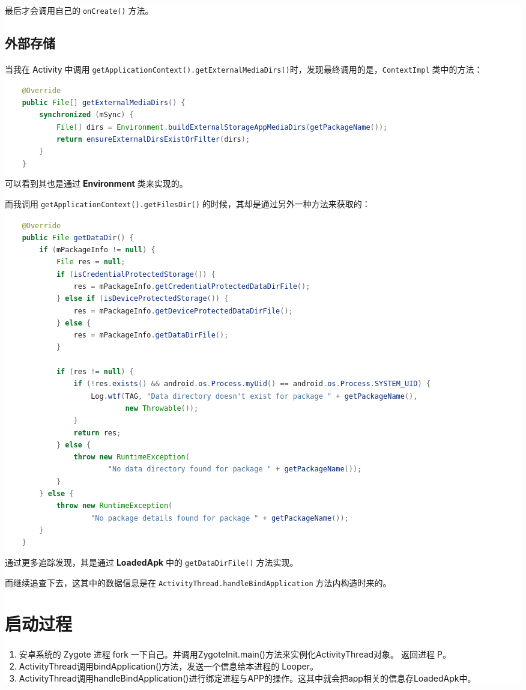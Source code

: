 最后才会调用自己的 `onCreate()` 方法。

## 外部存储
当我在 Activity 中调用 `getApplicationContext().getExternalMediaDirs()`时，发现最终调用的是，`ContextImpl` 类中的方法：

```java
    @Override
    public File[] getExternalMediaDirs() {
        synchronized (mSync) {
            File[] dirs = Environment.buildExternalStorageAppMediaDirs(getPackageName());
            return ensureExternalDirsExistOrFilter(dirs);
        }
    }
```

可以看到其也是通过 **Environment** 类来实现的。

而我调用  `getApplicationContext().getFilesDir()` 的时候，其却是通过另外一种方法来获取的：

```java
    @Override
    public File getDataDir() {
        if (mPackageInfo != null) {
            File res = null;
            if (isCredentialProtectedStorage()) {
                res = mPackageInfo.getCredentialProtectedDataDirFile();
            } else if (isDeviceProtectedStorage()) {
                res = mPackageInfo.getDeviceProtectedDataDirFile();
            } else {
                res = mPackageInfo.getDataDirFile();
            }

            if (res != null) {
                if (!res.exists() && android.os.Process.myUid() == android.os.Process.SYSTEM_UID) {
                    Log.wtf(TAG, "Data directory doesn't exist for package " + getPackageName(),
                            new Throwable());
                }
                return res;
            } else {
                throw new RuntimeException(
                        "No data directory found for package " + getPackageName());
            }
        } else {
            throw new RuntimeException(
                    "No package details found for package " + getPackageName());
        }
    }
```

通过更多追踪发现，其是通过 **LoadedApk** 中的 `getDataDirFile()` 方法实现。

而继续追查下去，这其中的数据信息是在 `ActivityThread.handleBindApplication` 方法内构造时来的。

# 启动过程

1. 安卓系统的 Zygote 进程 fork 一下自己。并调用ZygoteInit.main()方法来实例化ActivityThread对象。 返回进程 P。
2. ActivityThread调用bindApplication()方法，发送一个信息给本进程的 Looper。
3. ActivityThread调用handleBindApplication()进行绑定进程与APP的操作。这其中就会把app相关的信息存LoadedApk中。